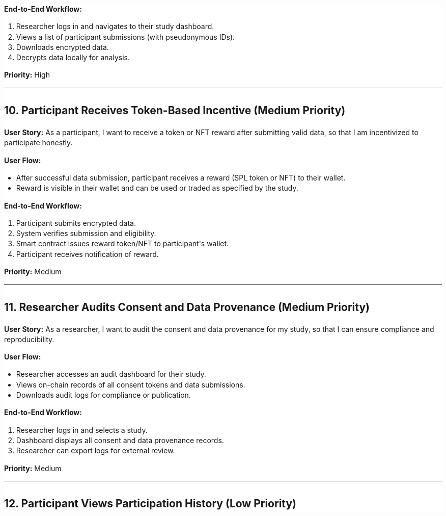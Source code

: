 **End-to-End Workflow:**
1. Researcher logs in and navigates to their study dashboard.
2. Views a list of participant submissions (with pseudonymous IDs).
3. Downloads encrypted data.
4. Decrypts data locally for analysis.

**Priority:** High

---

## 10. Participant Receives Token-Based Incentive (Medium Priority)

**User Story:** As a participant, I want to receive a token or NFT reward after submitting valid data, so that I am incentivized to participate honestly.

**User Flow:**
- After successful data submission, participant receives a reward (SPL token or NFT) to their wallet.
- Reward is visible in their wallet and can be used or traded as specified by the study.

**End-to-End Workflow:**
1. Participant submits encrypted data.
2. System verifies submission and eligibility.
3. Smart contract issues reward token/NFT to participant's wallet.
4. Participant receives notification of reward.

**Priority:** Medium

---

## 11. Researcher Audits Consent and Data Provenance (Medium Priority)

**User Story:** As a researcher, I want to audit the consent and data provenance for my study, so that I can ensure compliance and reproducibility.

**User Flow:**
- Researcher accesses an audit dashboard for their study.
- Views on-chain records of all consent tokens and data submissions.
- Downloads audit logs for compliance or publication.

**End-to-End Workflow:**
1. Researcher logs in and selects a study.
2. Dashboard displays all consent and data provenance records.
3. Researcher can export logs for external review.

**Priority:** Medium

---

## 12. Participant Views Participation History (Low Priority)
